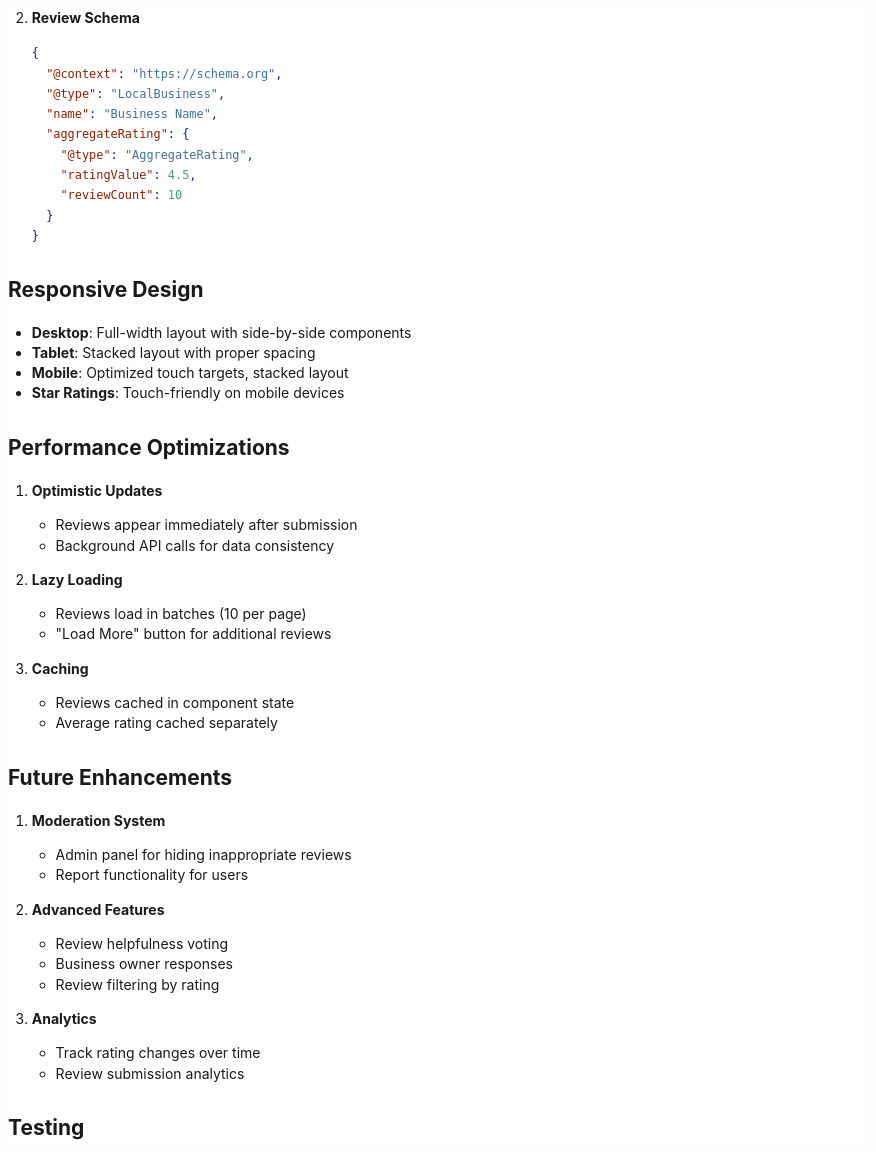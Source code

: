 2. **Review Schema**
   ```json
   {
     "@context": "https://schema.org",
     "@type": "LocalBusiness",
     "name": "Business Name",
     "aggregateRating": {
       "@type": "AggregateRating",
       "ratingValue": 4.5,
       "reviewCount": 10
     }
   }
   ```

## Responsive Design

- **Desktop**: Full-width layout with side-by-side components
- **Tablet**: Stacked layout with proper spacing
- **Mobile**: Optimized touch targets, stacked layout
- **Star Ratings**: Touch-friendly on mobile devices

## Performance Optimizations

1. **Optimistic Updates**
   - Reviews appear immediately after submission
   - Background API calls for data consistency

2. **Lazy Loading**
   - Reviews load in batches (10 per page)
   - "Load More" button for additional reviews

3. **Caching**
   - Reviews cached in component state
   - Average rating cached separately

## Future Enhancements

1. **Moderation System**
   - Admin panel for hiding inappropriate reviews
   - Report functionality for users

2. **Advanced Features**
   - Review helpfulness voting
   - Business owner responses
   - Review filtering by rating

3. **Analytics**
   - Track rating changes over time
   - Review submission analytics

## Testing
